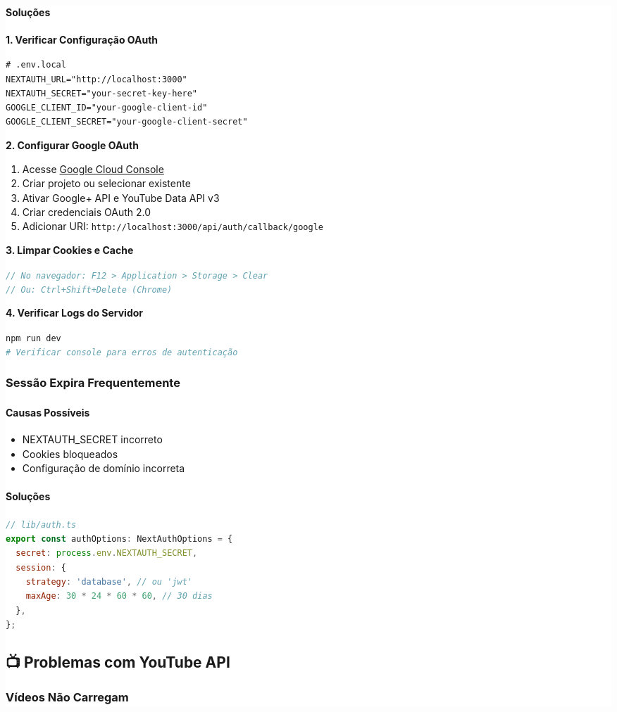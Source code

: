 #### Soluções

**1. Verificar Configuração OAuth**
```env
# .env.local
NEXTAUTH_URL="http://localhost:3000"
NEXTAUTH_SECRET="your-secret-key-here"
GOOGLE_CLIENT_ID="your-google-client-id"
GOOGLE_CLIENT_SECRET="your-google-client-secret"
```

**2. Configurar Google OAuth**
1. Acesse [Google Cloud Console](https://console.cloud.google.com/)
2. Criar projeto ou selecionar existente
3. Ativar Google+ API e YouTube Data API v3
4. Criar credenciais OAuth 2.0
5. Adicionar URI: `http://localhost:3000/api/auth/callback/google`

**3. Limpar Cookies e Cache**
```javascript
// No navegador: F12 > Application > Storage > Clear
// Ou: Ctrl+Shift+Delete (Chrome)
```

**4. Verificar Logs do Servidor**
```bash
npm run dev
# Verificar console para erros de autenticação
```

### Sessão Expira Frequentemente

#### Causas Possíveis
- NEXTAUTH_SECRET incorreto
- Cookies bloqueados
- Configuração de domínio incorreta

#### Soluções
```javascript
// lib/auth.ts
export const authOptions: NextAuthOptions = {
  secret: process.env.NEXTAUTH_SECRET,
  session: {
    strategy: 'database', // ou 'jwt'
    maxAge: 30 * 24 * 60 * 60, // 30 dias
  },
};
```

## 📺 Problemas com YouTube API

### Vídeos Não Carregam

